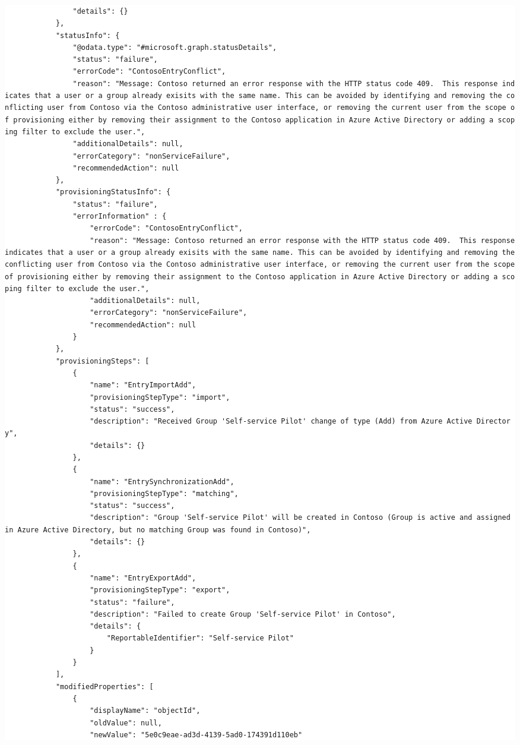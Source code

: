 ```http
                "details": {}
            },
            "statusInfo": {
                "@odata.type": "#microsoft.graph.statusDetails",
                "status": "failure",
                "errorCode": "ContosoEntryConflict",
                "reason": "Message: Contoso returned an error response with the HTTP status code 409.  This response indicates that a user or a group already exisits with the same name. This can be avoided by identifying and removing the conflicting user from Contoso via the Contoso administrative user interface, or removing the current user from the scope of provisioning either by removing their assignment to the Contoso application in Azure Active Directory or adding a scoping filter to exclude the user.",
                "additionalDetails": null,
                "errorCategory": "nonServiceFailure",
                "recommendedAction": null
            },
            "provisioningStatusInfo": {                
                "status": "failure",
                "errorInformation" : {
                    "errorCode": "ContosoEntryConflict",
                    "reason": "Message: Contoso returned an error response with the HTTP status code 409.  This response indicates that a user or a group already exisits with the same name. This can be avoided by identifying and removing the conflicting user from Contoso via the Contoso administrative user interface, or removing the current user from the scope of provisioning either by removing their assignment to the Contoso application in Azure Active Directory or adding a scoping filter to exclude the user.",
                    "additionalDetails": null,
                    "errorCategory": "nonServiceFailure",
                    "recommendedAction": null
                }
            },
            "provisioningSteps": [
                {
                    "name": "EntryImportAdd",
                    "provisioningStepType": "import",
                    "status": "success",
                    "description": "Received Group 'Self-service Pilot' change of type (Add) from Azure Active Directory",
                    "details": {}
                },
                {
                    "name": "EntrySynchronizationAdd",
                    "provisioningStepType": "matching",
                    "status": "success",
                    "description": "Group 'Self-service Pilot' will be created in Contoso (Group is active and assigned in Azure Active Directory, but no matching Group was found in Contoso)",
                    "details": {}
                },
                {
                    "name": "EntryExportAdd",
                    "provisioningStepType": "export",
                    "status": "failure",
                    "description": "Failed to create Group 'Self-service Pilot' in Contoso",
                    "details": {
                        "ReportableIdentifier": "Self-service Pilot"
                    }
                }
            ],
            "modifiedProperties": [
                {
                    "displayName": "objectId",
                    "oldValue": null,
                    "newValue": "5e0c9eae-ad3d-4139-5ad0-174391d110eb"
```